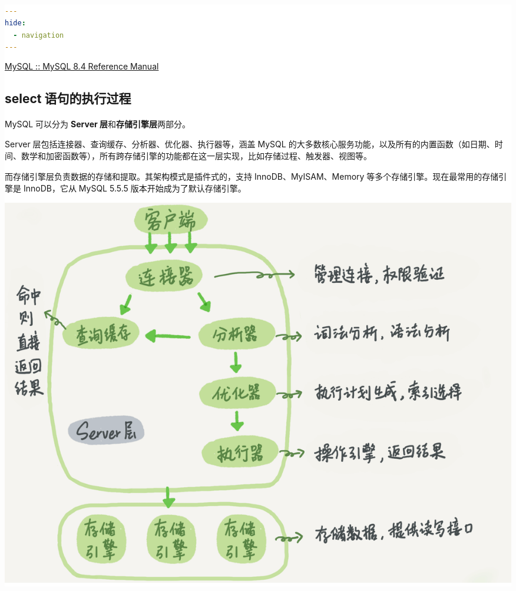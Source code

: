 ```yaml
---
hide:
  - navigation
---
```




[MySQL :: MySQL 8.4 Reference Manual](https://dev.mysql.com/doc/refman/8.4/en/)



## select 语句的执行过程

MySQL 可以分为 **Server 层**和**存储引擎层**两部分。

Server 层包括连接器、查询缓存、分析器、优化器、执行器等，涵盖 MySQL 的大多数核心服务功能，以及所有的内置函数（如日期、时间、数学和加密函数等），所有跨存储引擎的功能都在这一层实现，比如存储过程、触发器、视图等。

而存储引擎层负责数据的存储和提取。其架构模式是插件式的，支持 InnoDB、MyISAM、Memory 等多个存储引擎。现在最常用的存储引擎是 InnoDB，它从 MySQL 5.5.5 版本开始成为了默认存储引擎。

![](MySQL\基础架构.png)
